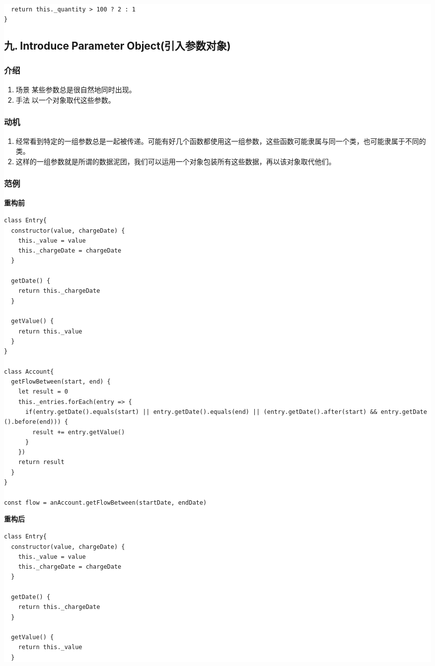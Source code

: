 ```
  return this._quantity > 100 ? 2 : 1
}
```
## 九. Introduce Parameter Object(引入参数对象)
### 介绍
1. 场景
某些参数总是很自然地同时出现。
2. 手法
以一个对象取代这些参数。
### 动机
1. 经常看到特定的一组参数总是一起被传递。可能有好几个函数都使用这一组参数，这些函数可能隶属与同一个类，也可能隶属于不同的类。
2. 这样的一组参数就是所谓的数据泥团，我们可以运用一个对象包装所有这些数据，再以该对象取代他们。
### 范例
**重构前**
```
class Entry{
  constructor(value, chargeDate) {
    this._value = value
    this._chargeDate = chargeDate
  }

  getDate() {
    return this._chargeDate
  }

  getValue() {
    return this._value
  }
}

class Account{
  getFlowBetween(start, end) {
    let result = 0
    this._entries.forEach(entry => {
      if(entry.getDate().equals(start) || entry.getDate().equals(end) || (entry.getDate().after(start) && entry.getDate().before(end))) {
        result += entry.getValue()
      }
    })
    return result
  }
}

const flow = anAccount.getFlowBetween(startDate, endDate)
```
**重构后**
```
class Entry{
  constructor(value, chargeDate) {
    this._value = value
    this._chargeDate = chargeDate
  }

  getDate() {
    return this._chargeDate
  }

  getValue() {
    return this._value
  }
```